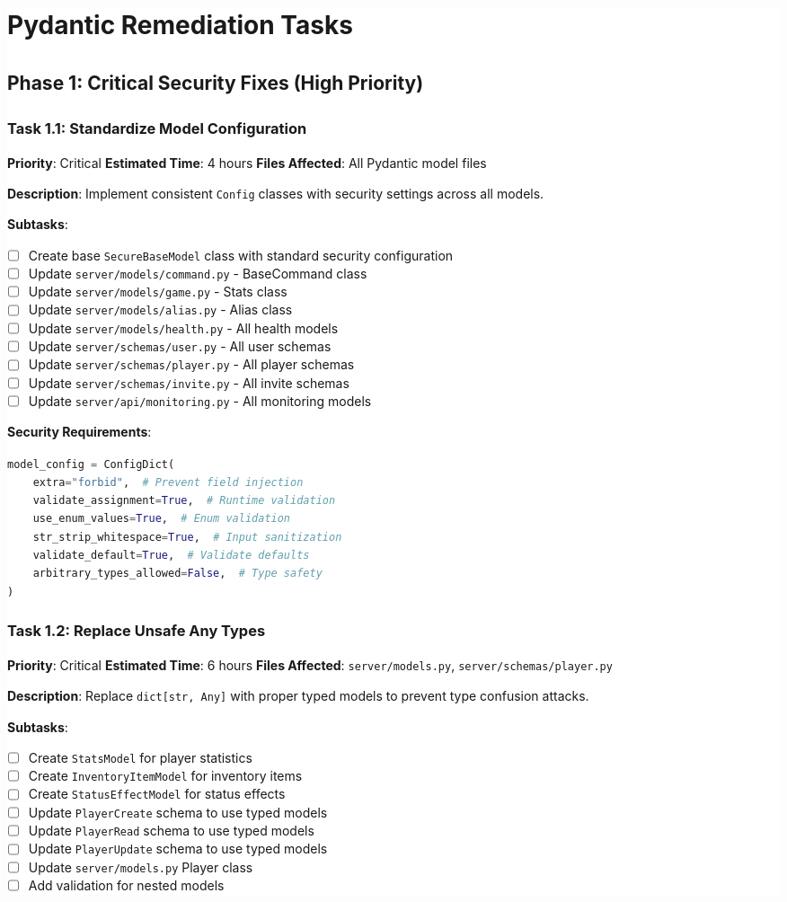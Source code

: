 # Pydantic Remediation Tasks

## Phase 1: Critical Security Fixes (High Priority)

### Task 1.1: Standardize Model Configuration
**Priority**: Critical
**Estimated Time**: 4 hours
**Files Affected**: All Pydantic model files

**Description**: Implement consistent `Config` classes with security settings across all models.

**Subtasks**:
- [ ] Create base `SecureBaseModel` class with standard security configuration
- [ ] Update `server/models/command.py` - BaseCommand class
- [ ] Update `server/models/game.py` - Stats class
- [ ] Update `server/models/alias.py` - Alias class
- [ ] Update `server/models/health.py` - All health models
- [ ] Update `server/schemas/user.py` - All user schemas
- [ ] Update `server/schemas/player.py` - All player schemas
- [ ] Update `server/schemas/invite.py` - All invite schemas
- [ ] Update `server/api/monitoring.py` - All monitoring models

**Security Requirements**:
```python
model_config = ConfigDict(
    extra="forbid",  # Prevent field injection
    validate_assignment=True,  # Runtime validation
    use_enum_values=True,  # Enum validation
    str_strip_whitespace=True,  # Input sanitization
    validate_default=True,  # Validate defaults
    arbitrary_types_allowed=False,  # Type safety
)
```

### Task 1.2: Replace Unsafe Any Types
**Priority**: Critical
**Estimated Time**: 6 hours
**Files Affected**: `server/models.py`, `server/schemas/player.py`

**Description**: Replace `dict[str, Any]` with proper typed models to prevent type confusion attacks.

**Subtasks**:
- [ ] Create `StatsModel` for player statistics
- [ ] Create `InventoryItemModel` for inventory items
- [ ] Create `StatusEffectModel` for status effects
- [ ] Update `PlayerCreate` schema to use typed models
- [ ] Update `PlayerRead` schema to use typed models
- [ ] Update `PlayerUpdate` schema to use typed models
- [ ] Update `server/models.py` Player class
- [ ] Add validation for nested models
